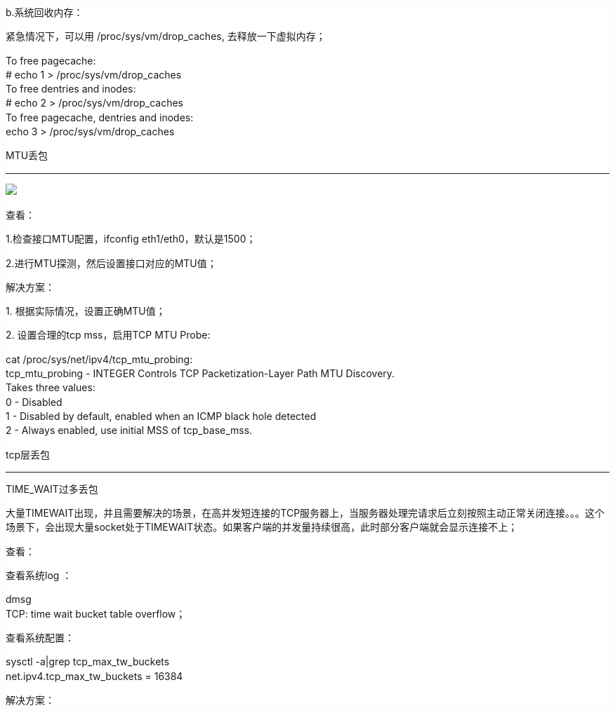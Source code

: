 b.系统回收内存：

紧急情况下，可以用 /proc/sys/vm/drop_caches, 去释放一下虚拟内存；

To free pagecache:  
\# echo 1 > /proc/sys/vm/drop_caches  
To free dentries and inodes:  
\# echo 2 > /proc/sys/vm/drop_caches  
To free pagecache, dentries and inodes:  
echo 3 > /proc/sys/vm/drop_caches

MTU丢包


---------

![](https://mmbiz.qpic.cn/sz_mmbiz_jpg/8pECVbqIO0wf4MEvQSRT3JhRrXHLiaELpFbjiaVEm6alds0a7lMBticz5iacRpia9k67BCHMgPomh0UTU6ib8IX3mSIQ/640?wx_fmt=jpeg&wxfrom=5&wx_lazy=1&wx_co=1)

查看：

1.检查接口MTU配置，ifconfig eth1/eth0，默认是1500；

2.进行MTU探测，然后设置接口对应的MTU值；

解决方案：

1\. 根据实际情况，设置正确MTU值；

2\. 设置合理的tcp mss，启用TCP MTU Probe:

cat /proc/sys/net/ipv4/tcp\_mtu\_probing:  
tcp\_mtu\_probing - INTEGER Controls TCP Packetization-Layer Path MTU Discovery.  
Takes three values:  
0 - Disabled   
1 - Disabled by default, enabled when an ICMP black hole detected  
2 - Always enabled, use initial MSS of tcp\_base\_mss.

tcp层丢包


----------

TIME_WAIT过多丢包

大量TIMEWAIT出现，并且需要解决的场景，在高并发短连接的TCP服务器上，当服务器处理完请求后立刻按照主动正常关闭连接。。。这个场景下，会出现大量socket处于TIMEWAIT状态。如果客户端的并发量持续很高，此时部分客户端就会显示连接不上；

查看：

查看系统log ：

dmsg  
TCP: time wait bucket table overflow；

查看系统配置：

sysctl -a|grep tcp\_max\_tw_buckets  
net.ipv4.tcp\_max\_tw_buckets = 16384

解决方案：
